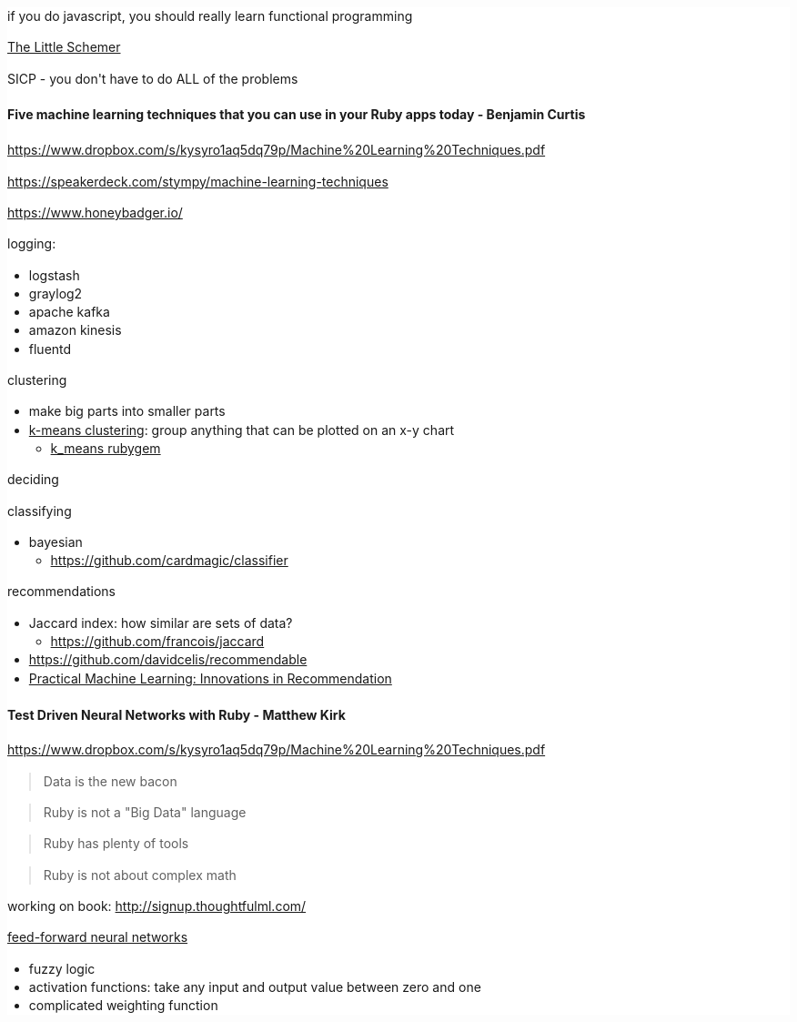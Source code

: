 if you do javascript, you should really learn functional programming

[The Little Schemer](http://www.amazon.com/The-Little-Schemer-4th-Edition/dp/0262560992)

SICP - you don't have to do ALL of the problems

#### Five machine learning techniques that you can use in your Ruby apps today - Benjamin Curtis

https://www.dropbox.com/s/kysyro1aq5dq79p/Machine%20Learning%20Techniques.pdf

https://speakerdeck.com/stympy/machine-learning-techniques

https://www.honeybadger.io/

logging:
- logstash
- graylog2
- apache kafka
- amazon kinesis
- fluentd

clustering
- make big parts into smaller parts
- [k-means clustering](http://en.wikipedia.org/wiki/K-means_clustering): group anything that can be plotted on an x-y chart
  - [k_means rubygem](https://github.com/reddavis/K-Means)

deciding

classifying
- bayesian
  - https://github.com/cardmagic/classifier

recommendations
- Jaccard index: how similar are sets of data?
  - https://github.com/francois/jaccard
- https://github.com/davidcelis/recommendable
- [Practical Machine Learning: Innovations in Recommendation](http://www.mapr.com/practical-machine-learning)

#### Test Driven Neural Networks with Ruby - Matthew Kirk

https://www.dropbox.com/s/kysyro1aq5dq79p/Machine%20Learning%20Techniques.pdf

> Data is the new bacon

> Ruby is not a "Big Data" language

> Ruby has plenty of tools

> Ruby is not about complex math

working on book: http://signup.thoughtfulml.com/

[feed-forward neural networks](http://en.wikipedia.org/wiki/Feedforward_neural_network)

- fuzzy logic
- activation functions: take any input and output value between zero and one
- complicated weighting function
